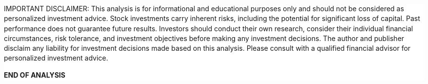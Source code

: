 IMPORTANT DISCLAIMER: This analysis is for informational and educational purposes only and should not be considered as personalized investment advice. Stock investments carry inherent risks, including the potential for significant loss of capital. Past performance does not guarantee future results. Investors should conduct their own research, consider their individual financial circumstances, risk tolerance, and investment objectives before making any investment decisions. The author and publisher disclaim any liability for investment decisions made based on this analysis. Please consult with a qualified financial advisor for personalized investment advice.

**END OF ANALYSIS**